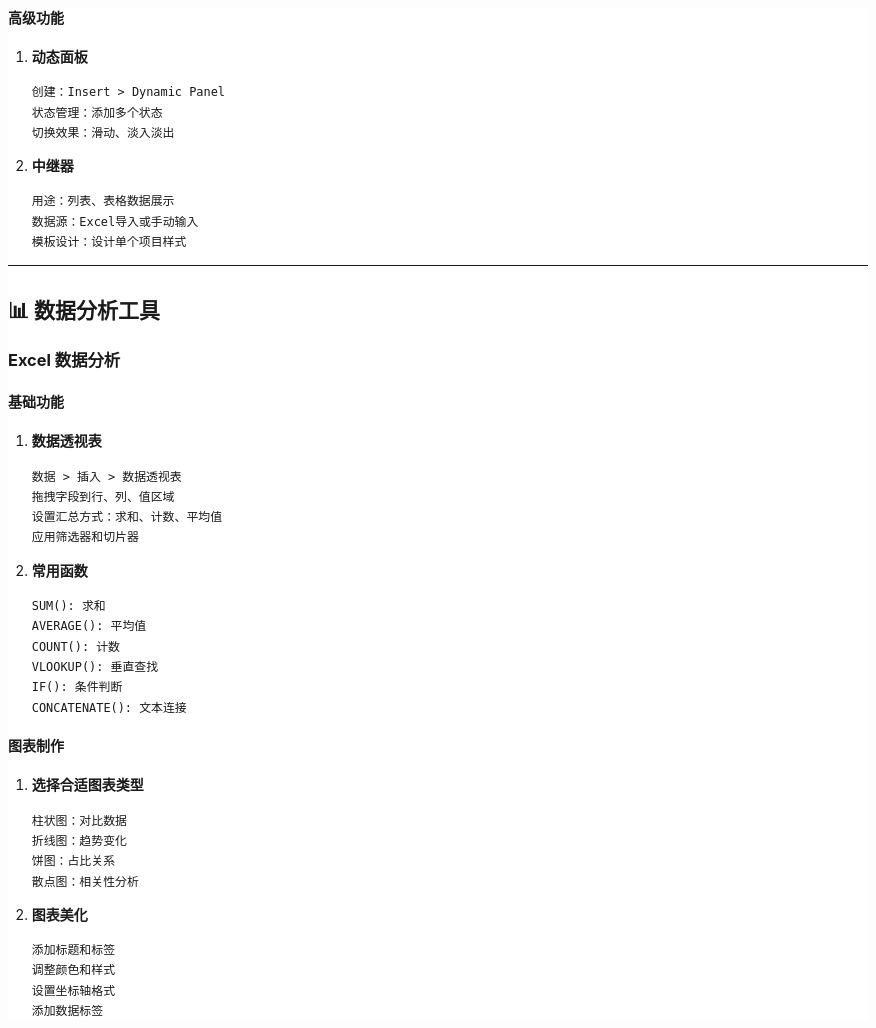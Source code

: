 #### 高级功能
1. **动态面板**
   ```
   创建：Insert > Dynamic Panel
   状态管理：添加多个状态
   切换效果：滑动、淡入淡出
   ```

2. **中继器**
   ```
   用途：列表、表格数据展示
   数据源：Excel导入或手动输入
   模板设计：设计单个项目样式
   ```

---

## 📊 数据分析工具

### Excel 数据分析

#### 基础功能
1. **数据透视表**
   ```
   数据 > 插入 > 数据透视表
   拖拽字段到行、列、值区域
   设置汇总方式：求和、计数、平均值
   应用筛选器和切片器
   ```

2. **常用函数**
   ```
   SUM(): 求和
   AVERAGE(): 平均值
   COUNT(): 计数
   VLOOKUP(): 垂直查找
   IF(): 条件判断
   CONCATENATE(): 文本连接
   ```

#### 图表制作
1. **选择合适图表类型**
   ```
   柱状图：对比数据
   折线图：趋势变化
   饼图：占比关系
   散点图：相关性分析
   ```

2. **图表美化**
   ```
   添加标题和标签
   调整颜色和样式
   设置坐标轴格式
   添加数据标签
   ```
